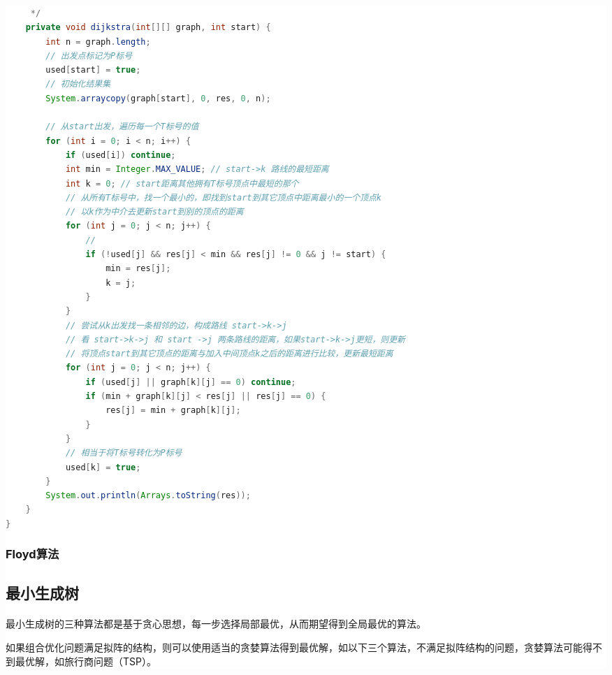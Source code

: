 ```java
     */
    private void dijkstra(int[][] graph, int start) {
        int n = graph.length;
        // 出发点标记为P标号
        used[start] = true;
        // 初始化结果集
        System.arraycopy(graph[start], 0, res, 0, n);

        // 从start出发，遍历每一个T标号的值
        for (int i = 0; i < n; i++) {
            if (used[i]) continue;
            int min = Integer.MAX_VALUE; // start->k 路线的最短距离
            int k = 0; // start距离其他拥有T标号顶点中最短的那个
            // 从所有T标号中，找一个最小的，即找到start到其它顶点中距离最小的一个顶点k
            // 以k作为中介去更新start到别的顶点的距离
            for (int j = 0; j < n; j++) {
                //
                if (!used[j] && res[j] < min && res[j] != 0 && j != start) {
                    min = res[j];
                    k = j;
                }
            }
            // 尝试从k出发找一条相邻的边，构成路线 start->k->j
            // 看 start->k->j 和 start ->j 两条路线的距离，如果start->k->j更短，则更新
            // 将顶点start到其它顶点的距离与加入中间顶点k之后的距离进行比较，更新最短距离
            for (int j = 0; j < n; j++) {
                if (used[j] || graph[k][j] == 0) continue;
                if (min + graph[k][j] < res[j] || res[j] == 0) {
                    res[j] = min + graph[k][j];
                }
            }
            // 相当于将T标号转化为P标号
            used[k] = true;
        }
        System.out.println(Arrays.toString(res));
    }
}
```



### Floyd算法





## 最小生成树

最小生成树的三种算法都是基于贪心思想，每一步选择局部最优，从而期望得到全局最优的算法。

如果组合优化问题满足拟阵的结构，则可以使用适当的贪婪算法得到最优解，如以下三个算法，不满足拟阵结构的问题，贪婪算法可能得不到最优解，如旅行商问题（TSP）。

